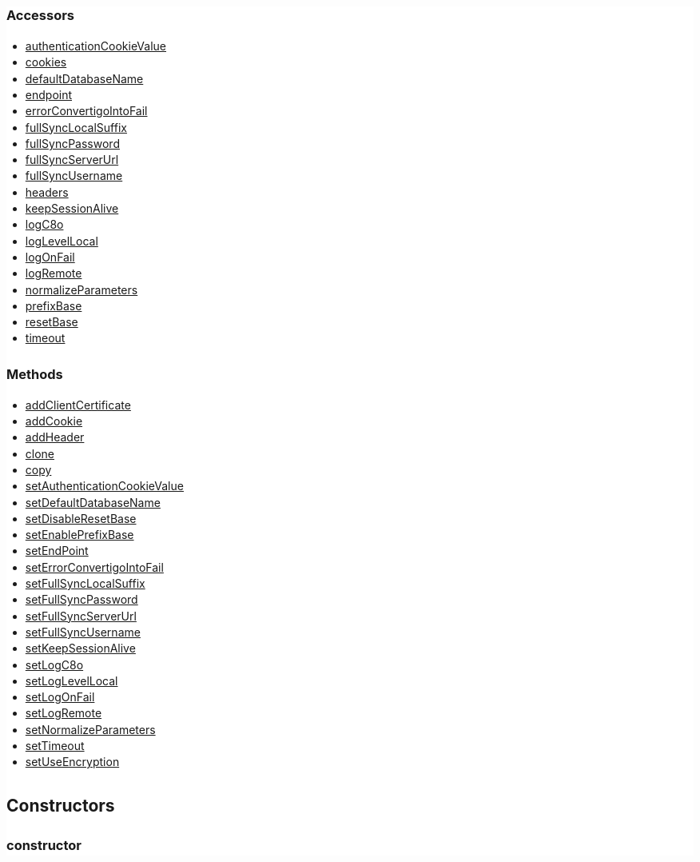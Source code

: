 ### Accessors

* [authenticationCookieValue](c8osettings.md#authenticationcookievalue)
* [cookies](c8osettings.md#cookies)
* [defaultDatabaseName](c8osettings.md#defaultdatabasename)
* [endpoint](c8osettings.md#endpoint)
* [errorConvertigoIntoFail](c8osettings.md#errorconvertigointofail)
* [fullSyncLocalSuffix](c8osettings.md#fullsynclocalsuffix)
* [fullSyncPassword](c8osettings.md#fullsyncpassword)
* [fullSyncServerUrl](c8osettings.md#fullsyncserverurl)
* [fullSyncUsername](c8osettings.md#fullsyncusername)
* [headers](c8osettings.md#headers)
* [keepSessionAlive](c8osettings.md#keepsessionalive)
* [logC8o](c8osettings.md#logc8o)
* [logLevelLocal](c8osettings.md#loglevellocal)
* [logOnFail](c8osettings.md#logonfail)
* [logRemote](c8osettings.md#logremote)
* [normalizeParameters](c8osettings.md#normalizeparameters)
* [prefixBase](c8osettings.md#prefixbase)
* [resetBase](c8osettings.md#resetbase)
* [timeout](c8osettings.md#timeout)

### Methods

* [addClientCertificate](c8osettings.md#addclientcertificate)
* [addCookie](c8osettings.md#addcookie)
* [addHeader](c8osettings.md#addheader)
* [clone](c8osettings.md#clone)
* [copy](c8osettings.md#copy)
* [setAuthenticationCookieValue](c8osettings.md#setauthenticationcookievalue)
* [setDefaultDatabaseName](c8osettings.md#setdefaultdatabasename)
* [setDisableResetBase](c8osettings.md#setdisableresetbase)
* [setEnablePrefixBase](c8osettings.md#setenableprefixbase)
* [setEndPoint](c8osettings.md#setendpoint)
* [setErrorConvertigoIntoFail](c8osettings.md#seterrorconvertigointofail)
* [setFullSyncLocalSuffix](c8osettings.md#setfullsynclocalsuffix)
* [setFullSyncPassword](c8osettings.md#setfullsyncpassword)
* [setFullSyncServerUrl](c8osettings.md#setfullsyncserverurl)
* [setFullSyncUsername](c8osettings.md#setfullsyncusername)
* [setKeepSessionAlive](c8osettings.md#setkeepsessionalive)
* [setLogC8o](c8osettings.md#setlogc8o)
* [setLogLevelLocal](c8osettings.md#setloglevellocal)
* [setLogOnFail](c8osettings.md#setlogonfail)
* [setLogRemote](c8osettings.md#setlogremote)
* [setNormalizeParameters](c8osettings.md#setnormalizeparameters)
* [setTimeout](c8osettings.md#settimeout)
* [setUseEncryption](c8osettings.md#setuseencryption)

## Constructors

###  constructor
